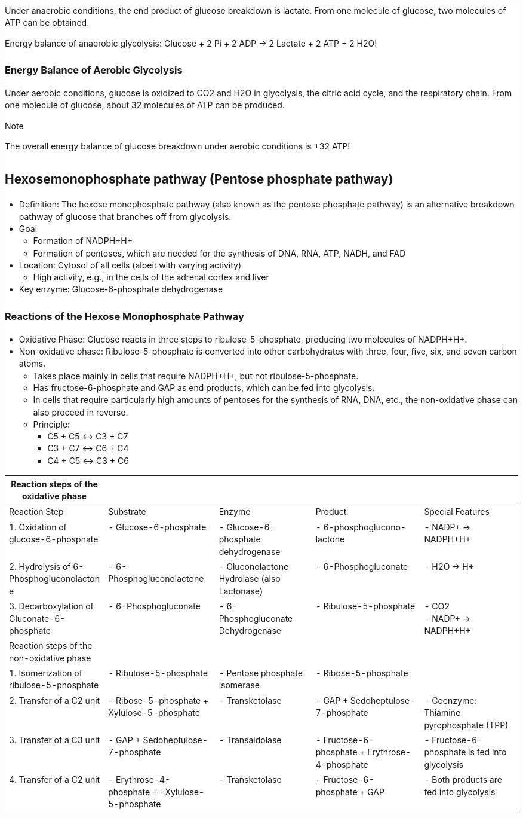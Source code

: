 Under anaerobic conditions, the end product of glucose breakdown is lactate. From one molecule of glucose, two molecules of ATP can be obtained.

Energy balance of anaerobic glycolysis: Glucose + 2 Pi + 2 ADP → 2 Lactate + 2 ATP + 2 H2O!

### Energy Balance of Aerobic Glycolysis

Under aerobic conditions, glucose is oxidized to CO2 and H2O in glycolysis, the citric acid cycle, and the respiratory chain. From one molecule of glucose, about 32 molecules of ATP can be produced.

> [!NOTE]
> The overall energy balance of glucose breakdown under aerobic conditions is +32 ATP!

## Hexosemonophosphate pathway (Pentose phosphate pathway)

- Definition: The hexose monophosphate pathway (also known as the pentose phosphate pathway) is an alternative breakdown pathway of glucose that branches off from glycolysis.
- Goal
    - Formation of NADPH+H+
    - Formation of pentoses, which are needed for the synthesis of DNA, RNA, ATP, NADH, and FAD
- Location: Cytosol of all cells (albeit with varying activity)
    - High activity, e.g., in the cells of the adrenal cortex and liver
- Key enzyme: Glucose-6-phosphate dehydrogenase

### Reactions of the Hexose Monophosphate Pathway

- Oxidative Phase: Glucose reacts in three steps to ribulose-5-phosphate, producing two molecules of NADPH+H+.
- Non-oxidative phase: Ribulose-5-phosphate is converted into other carbohydrates with three, four, five, six, and seven carbon atoms.
    - Takes place mainly in cells that require NADPH+H+, but not ribulose-5-phosphate.
    - Has fructose-6-phosphate and GAP as end products, which can be fed into glycolysis.
    - In cells that require particularly high amounts of pentoses for the synthesis of RNA, DNA, etc., the non-oxidative phase can also proceed in reverse.
    - Principle:
        - C5 + C5 ↔︎ C3 + C7
        - C3 + C7 ↔︎ C6 + C4
        - C4 + C5 ↔︎ C3 + C6

| Reaction steps of the oxidative phase       |                                                 |                                             |                                                |                                               |
| ------------------------------------------- | ----------------------------------------------- | ------------------------------------------- | ---------------------------------------------- | --------------------------------------------- |
| Reaction Step                               | Substrate                                       | Enzyme                                      | Product                                        | Special Features                              |
| 1. Oxidation of glucose-6-phosphate         | - Glucose-6-phosphate                           | - Glucose-6-phosphate dehydrogenase         | - 6-phosphoglucono-lactone                     | - NADP+ → NADPH+H+                            |
| 2. Hydrolysis of 6-Phosphogluconolactone    | - 6-Phosphogluconolactone                       | - Gluconolactone Hydrolase (also Lactonase) | - 6-Phosphogluconate                           | - H2O → H+                                    |
| 3. Decarboxylation of Gluconate-6-phosphate | - 6-Phosphogluconate                            | - 6-Phosphogluconate Dehydrogenase          | - Ribulose-5-phosphate                         | - CO2<br>- NADP+ → NADPH+H+                   |
| Reaction steps of the non-oxidative phase   |                                                 |                                             |                                                |                                               |
| 1. Isomerization of ribulose-5-phosphate    | - Ribulose-5-phosphate                          | - Pentose phosphate isomerase               | - Ribose-5-phosphate                           |                                               |
| 2. Transfer of a C2 unit                    | - Ribose-5-phosphate + Xylulose-5-phosphate     | - Transketolase                             | - GAP + Sedoheptulose-7-phosphate              | - Coenzyme: Thiamine pyrophosphate (TPP)      |
| 3. Transfer of a C3 unit                    | - GAP + Sedoheptulose-7-phosphate               | - Transaldolase                             | - Fructose-6-phosphate + Erythrose-4-phosphate | - Fructose-6-phosphate is fed into glycolysis |
| 4. Transfer of a C2 unit                    | - Erythrose-4-phosphate + -Xylulose-5-phosphate | - Transketolase                             | - Fructose-6-phosphate + GAP                   | - Both products are fed into glycolysis       |
